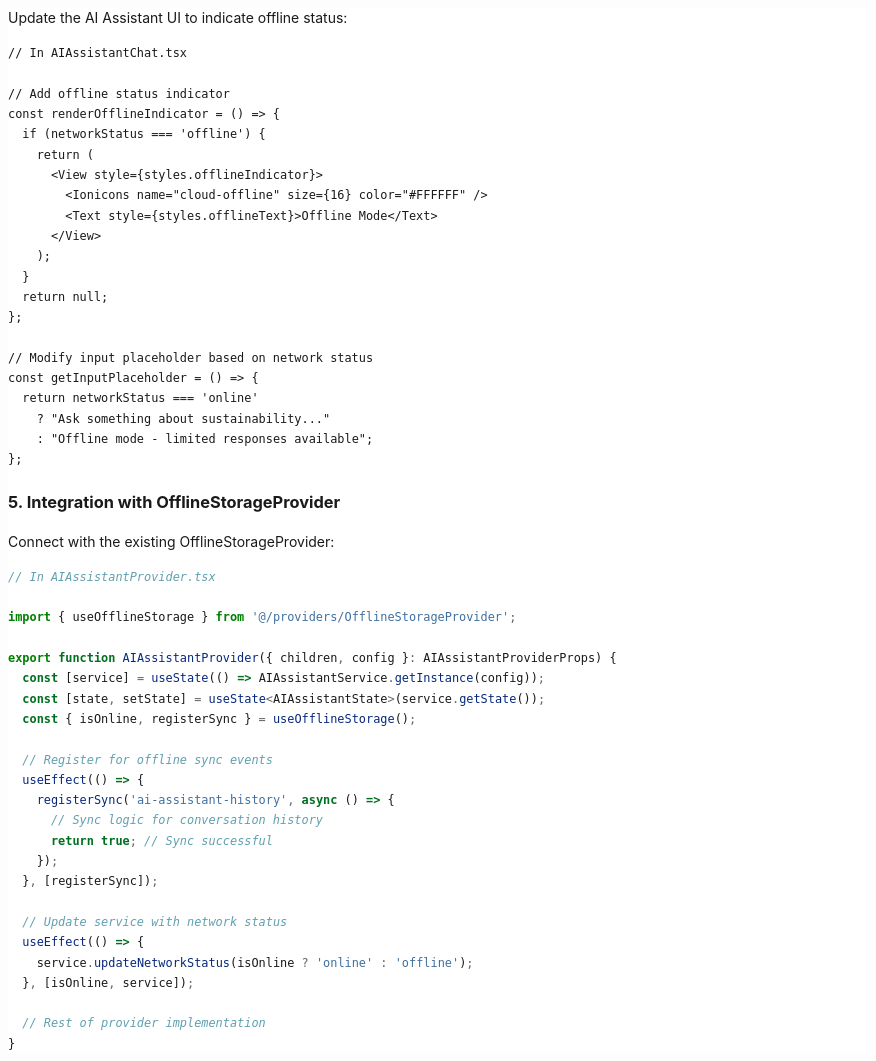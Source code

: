Update the AI Assistant UI to indicate offline status:

```tsx
// In AIAssistantChat.tsx

// Add offline status indicator
const renderOfflineIndicator = () => {
  if (networkStatus === 'offline') {
    return (
      <View style={styles.offlineIndicator}>
        <Ionicons name="cloud-offline" size={16} color="#FFFFFF" />
        <Text style={styles.offlineText}>Offline Mode</Text>
      </View>
    );
  }
  return null;
};

// Modify input placeholder based on network status
const getInputPlaceholder = () => {
  return networkStatus === 'online' 
    ? "Ask something about sustainability..." 
    : "Offline mode - limited responses available";
};
```

### 5. Integration with OfflineStorageProvider

Connect with the existing OfflineStorageProvider:

```typescript
// In AIAssistantProvider.tsx

import { useOfflineStorage } from '@/providers/OfflineStorageProvider';

export function AIAssistantProvider({ children, config }: AIAssistantProviderProps) {
  const [service] = useState(() => AIAssistantService.getInstance(config));
  const [state, setState] = useState<AIAssistantState>(service.getState());
  const { isOnline, registerSync } = useOfflineStorage();
  
  // Register for offline sync events
  useEffect(() => {
    registerSync('ai-assistant-history', async () => {
      // Sync logic for conversation history
      return true; // Sync successful
    });
  }, [registerSync]);
  
  // Update service with network status
  useEffect(() => {
    service.updateNetworkStatus(isOnline ? 'online' : 'offline');
  }, [isOnline, service]);
  
  // Rest of provider implementation
}
```
